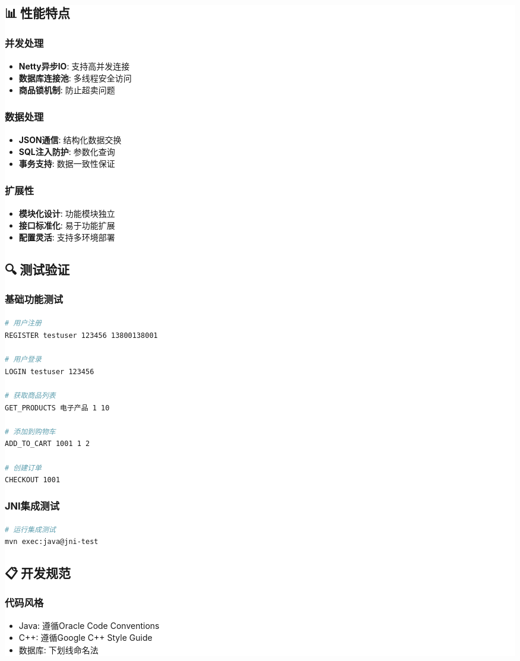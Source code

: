 ## 📊 性能特点

### 并发处理
- **Netty异步IO**: 支持高并发连接
- **数据库连接池**: 多线程安全访问
- **商品锁机制**: 防止超卖问题

### 数据处理
- **JSON通信**: 结构化数据交换
- **SQL注入防护**: 参数化查询
- **事务支持**: 数据一致性保证

### 扩展性
- **模块化设计**: 功能模块独立
- **接口标准化**: 易于功能扩展
- **配置灵活**: 支持多环境部署

## 🔍 测试验证

### 基础功能测试
```bash
# 用户注册
REGISTER testuser 123456 13800138001

# 用户登录  
LOGIN testuser 123456

# 获取商品列表
GET_PRODUCTS 电子产品 1 10

# 添加到购物车
ADD_TO_CART 1001 1 2

# 创建订单
CHECKOUT 1001
```

### JNI集成测试
```bash
# 运行集成测试
mvn exec:java@jni-test
```

## 📋 开发规范

### 代码风格
- Java: 遵循Oracle Code Conventions
- C++: 遵循Google C++ Style Guide
- 数据库: 下划线命名法
